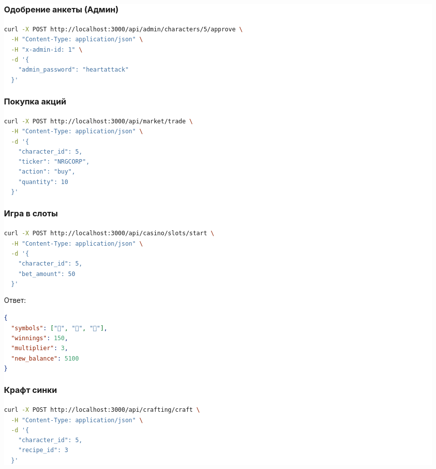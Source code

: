 ### Одобрение анкеты (Админ)

```bash
curl -X POST http://localhost:3000/api/admin/characters/5/approve \
  -H "Content-Type: application/json" \
  -H "x-admin-id: 1" \
  -d '{
    "admin_password": "heartattack"
  }'
```

### Покупка акций

```bash
curl -X POST http://localhost:3000/api/market/trade \
  -H "Content-Type: application/json" \
  -d '{
    "character_id": 5,
    "ticker": "NRGCORP",
    "action": "buy",
    "quantity": 10
  }'
```

### Игра в слоты

```bash
curl -X POST http://localhost:3000/api/casino/slots/start \
  -H "Content-Type: application/json" \
  -d '{
    "character_id": 5,
    "bet_amount": 50
  }'
```

Ответ:
```json
{
  "symbols": ["🍒", "🍒", "🍒"],
  "winnings": 150,
  "multiplier": 3,
  "new_balance": 5100
}
```

### Крафт синки

```bash
curl -X POST http://localhost:3000/api/crafting/craft \
  -H "Content-Type: application/json" \
  -d '{
    "character_id": 5,
    "recipe_id": 3
  }'
```
